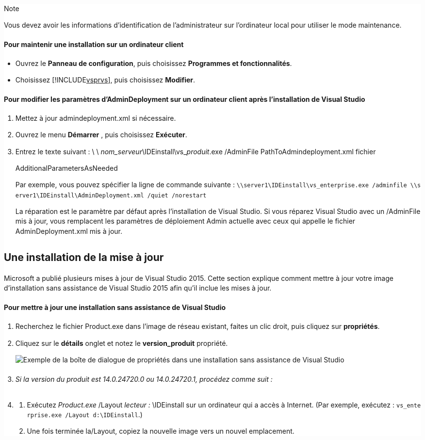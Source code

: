 > [!NOTE]
>  Vous devez avoir les informations d’identification de l’administrateur sur l’ordinateur local pour utiliser le mode maintenance.  
  
#### <a name="to-maintain-an-installation-on-a-client-computer"></a>Pour maintenir une installation sur un ordinateur client  
  
-   Ouvrez le **Panneau de configuration**, puis choisissez **Programmes et fonctionnalités**.  
  
-   Choisissez [!INCLUDE[vsprvs](../includes/vsprvs-md.md)], puis choisissez **Modifier**.  
  
#### <a name="to-change-admindeployment-settings-on-a-client-computer-after-visual-studio-has-been-installed"></a>Pour modifier les paramètres d’AdminDeployment sur un ordinateur client après l’installation de Visual Studio  
  
1. Mettez à jour admindeployment.xml si nécessaire.  
  
2. Ouvrez le menu **Démarrer** , puis choisissez **Exécuter**.  
  
3. Entrez le texte suivant : \\ \\ *nom_serveur*\IDEinstall\vs_*produit*.exe /AdminFile PathToAdmindeployment.xml fichier  
  
    AdditionalParametersAsNeeded  
  
    Par exemple, vous pouvez spécifier la ligne de commande suivante : `\\server1\IDEinstall\vs_enterprise.exe /adminfile \\server1\IDEinstall\AdminDeployment.xml /quiet /norestart`  
  
   La réparation est le paramètre par défaut après l’installation de Visual Studio. Si vous réparez Visual Studio avec un /AdminFile mis à jour, vous remplacent les paramètres de déploiement Admin actuelle avec ceux qui appelle le fichier AdminDeployment.xml mis à jour.  
  
## <a name="updating-an-installation"></a>Une installation de la mise à jour  
 Microsoft a publié plusieurs mises à jour de Visual Studio 2015. Cette section explique comment mettre à jour votre image d’installation sans assistance de Visual Studio 2015 afin qu’il inclue les mises à jour.  
  
#### <a name="to-update-an-unattended-installation-of-visual-studio"></a>Pour mettre à jour une installation sans assistance de Visual Studio  
  
1. Recherchez le fichier Product.exe dans l’image de réseau existant, faites un clic droit, puis cliquez sur **propriétés**.  
  
2. Cliquez sur le **détails** onglet et notez le **version_produit** propriété.  
  
    ![Exemple de la boîte de dialogue de propriétés dans une installation sans assistance de Visual Studio](../install/media/unattended-install-properties-dialog-box.PNG "installer sans assistance - boîte de dialogue Propriétés")  
  
3. ###### <a name="if-the-product-version-is-140247200-or-140247201-follow-these-steps"></a>Si la version du produit est 14.0.24720.0 ou 14.0.24720.1, procédez comme suit :  
4. 1.  Exécutez *Product.exe* /Layout *lecteur :* \IDEinstall sur un ordinateur qui a accès à Internet. (Par exemple, exécutez : `vs_enterprise.exe /Layout d:\IDEinstall`.)  
  
   2.  Une fois terminée la/Layout, copiez la nouvelle image vers un nouvel emplacement.  
  